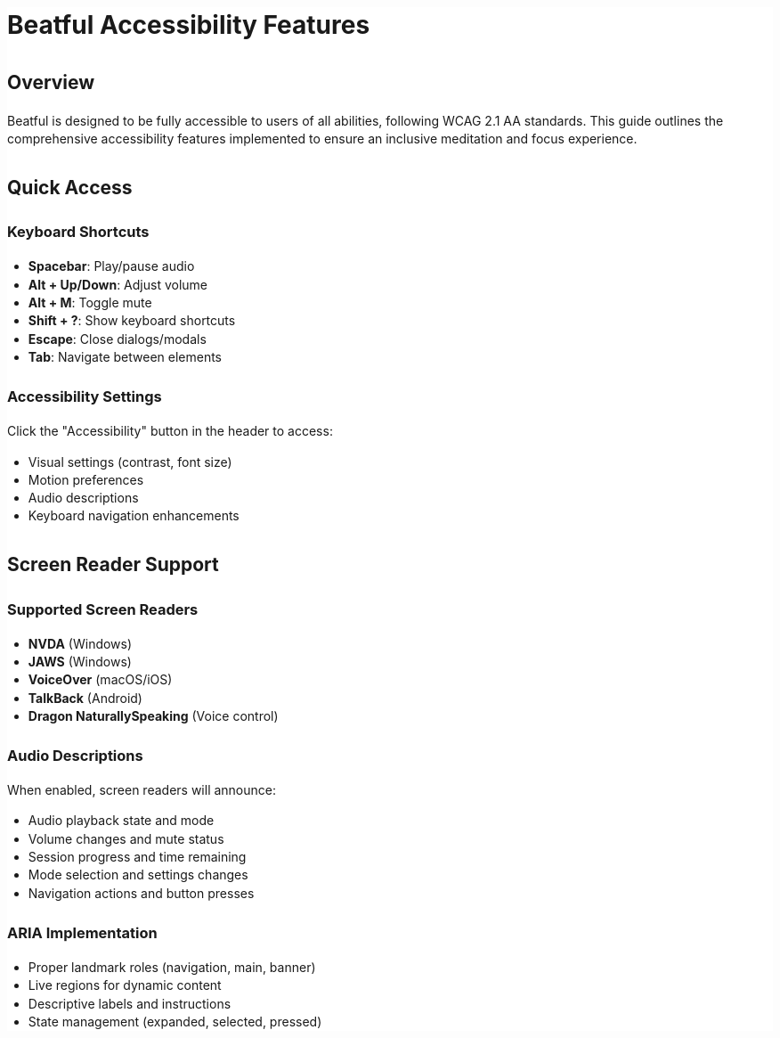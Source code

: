 # Beatful Accessibility Features

## Overview

Beatful is designed to be fully accessible to users of all abilities, following WCAG 2.1 AA standards. This guide outlines the comprehensive accessibility features implemented to ensure an inclusive meditation and focus experience.

## Quick Access

### Keyboard Shortcuts
- **Spacebar**: Play/pause audio
- **Alt + Up/Down**: Adjust volume
- **Alt + M**: Toggle mute
- **Shift + ?**: Show keyboard shortcuts
- **Escape**: Close dialogs/modals
- **Tab**: Navigate between elements

### Accessibility Settings
Click the "Accessibility" button in the header to access:
- Visual settings (contrast, font size)
- Motion preferences
- Audio descriptions
- Keyboard navigation enhancements

## Screen Reader Support

### Supported Screen Readers
- **NVDA** (Windows)
- **JAWS** (Windows)
- **VoiceOver** (macOS/iOS)
- **TalkBack** (Android)
- **Dragon NaturallySpeaking** (Voice control)

### Audio Descriptions
When enabled, screen readers will announce:
- Audio playback state and mode
- Volume changes and mute status
- Session progress and time remaining
- Mode selection and settings changes
- Navigation actions and button presses

### ARIA Implementation
- Proper landmark roles (navigation, main, banner)
- Live regions for dynamic content
- Descriptive labels and instructions
- State management (expanded, selected, pressed)

